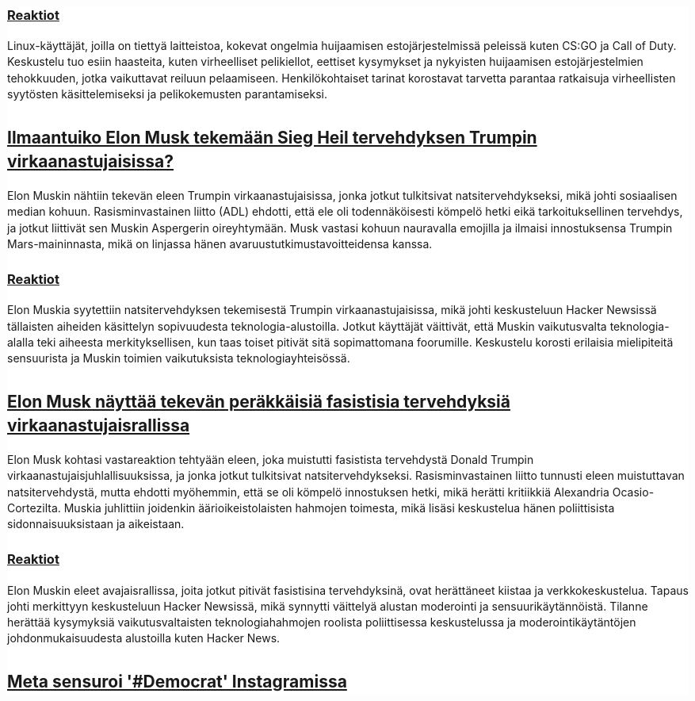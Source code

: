 ### [Reaktiot](https://news.ycombinator.com/item?id=42774221)

Linux-käyttäjät, joilla on tiettyä laitteistoa, kokevat ongelmia huijaamisen estojärjestelmissä peleissä kuten CS:GO ja Call of Duty. Keskustelu tuo esiin haasteita, kuten virheelliset pelikiellot, eettiset kysymykset ja nykyisten huijaamisen estojärjestelmien tehokkuuden, jotka vaikuttavat reiluun pelaamiseen. Henkilökohtaiset tarinat korostavat tarvetta parantaa ratkaisuja virheellisten syytösten käsittelemiseksi ja pelikokemusten parantamiseksi.

## [Ilmaantuiko Elon Musk tekemään Sieg Heil tervehdyksen Trumpin virkaanastujaisissa?](https://www.jpost.com/international/article-838444)

Elon Muskin nähtiin tekevän eleen Trumpin virkaanastujaisissa, jonka jotkut tulkitsivat natsitervehdykseksi, mikä johti sosiaalisen median kohuun. Rasisminvastainen liitto (ADL) ehdotti, että ele oli todennäköisesti kömpelö hetki eikä tarkoituksellinen tervehdys, ja jotkut liittivät sen Muskin Aspergerin oireyhtymään. Musk vastasi kohuun nauravalla emojilla ja ilmaisi innostuksensa Trumpin Mars-maininnasta, mikä on linjassa hänen avaruustutkimustavoitteidensa kanssa.

### [Reaktiot](https://news.ycombinator.com/item?id=42772995)

Elon Muskia syytettiin natsitervehdyksen tekemisestä Trumpin virkaanastujaisissa, mikä johti keskusteluun Hacker Newsissä tällaisten aiheiden käsittelyn sopivuudesta teknologia-alustoilla. Jotkut käyttäjät väittivät, että Muskin vaikutusvalta teknologia-alalla teki aiheesta merkityksellisen, kun taas toiset pitivät sitä sopimattomana foorumille. Keskustelu korosti erilaisia mielipiteitä sensuurista ja Muskin toimien vaikutuksista teknologiayhteisössä.

## [Elon Musk näyttää tekevän peräkkäisiä fasistisia tervehdyksiä virkaanastujaisrallissa](https://www.theguardian.com/technology/2025/jan/20/trump-elon-musk-salute)

Elon Musk kohtasi vastareaktion tehtyään eleen, joka muistutti fasistista tervehdystä Donald Trumpin virkaanastujaisjuhlallisuuksissa, ja jonka jotkut tulkitsivat natsitervehdykseksi. Rasisminvastainen liitto tunnusti eleen muistuttavan natsitervehdystä, mutta ehdotti myöhemmin, että se oli kömpelö innostuksen hetki, mikä herätti kritiikkiä Alexandria Ocasio-Cortezilta. Muskia juhlittiin joidenkin äärioikeistolaisten hahmojen toimesta, mikä lisäsi keskustelua hänen poliittisista sidonnaisuuksistaan ja aikeistaan.

### [Reaktiot](https://news.ycombinator.com/item?id=42773778)

Elon Muskin eleet avajaisrallissa, joita jotkut pitivät fasistisina tervehdyksinä, ovat herättäneet kiistaa ja verkkokeskustelua. Tapaus johti merkittyyn keskusteluun Hacker Newsissä, mikä synnytti väittelyä alustan moderointi ja sensuurikäytännöistä. Tilanne herättää kysymyksiä vaikutusvaltaisten teknologiahahmojen roolista poliittisessa keskustelussa ja moderointikäytäntöjen johdonmukaisuudesta alustoilla kuten Hacker News.

## [Meta sensuroi '#Democrat' Instagramissa](https://mstdn.chrisalemany.ca/@chris/113864600222476627)
